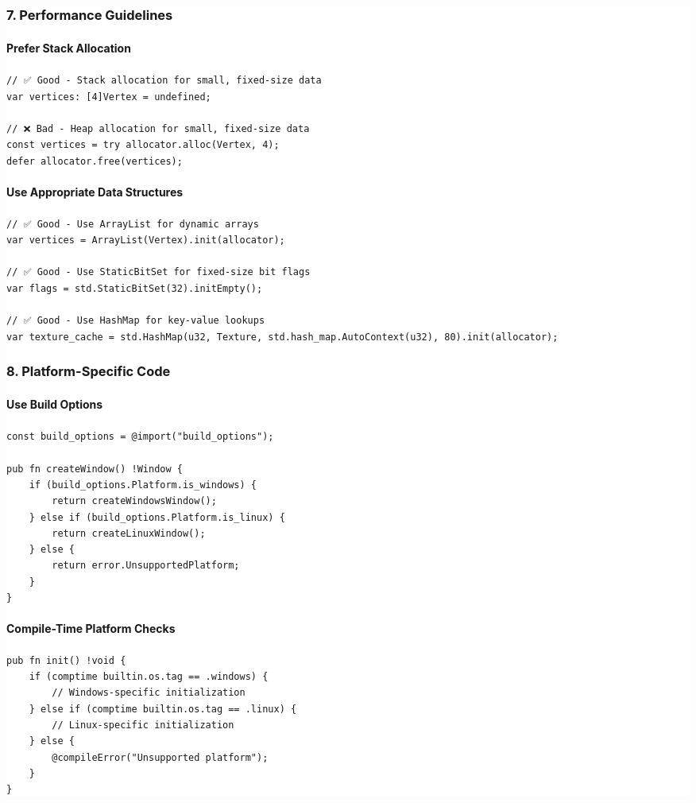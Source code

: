 ### 7. Performance Guidelines

#### Prefer Stack Allocation
```zig
// ✅ Good - Stack allocation for small, fixed-size data
var vertices: [4]Vertex = undefined;

// ❌ Bad - Heap allocation for small, fixed-size data
const vertices = try allocator.alloc(Vertex, 4);
defer allocator.free(vertices);
```

#### Use Appropriate Data Structures
```zig
// ✅ Good - Use ArrayList for dynamic arrays
var vertices = ArrayList(Vertex).init(allocator);

// ✅ Good - Use StaticBitSet for fixed-size bit flags
var flags = std.StaticBitSet(32).initEmpty();

// ✅ Good - Use HashMap for key-value lookups
var texture_cache = std.HashMap(u32, Texture, std.hash_map.AutoContext(u32), 80).init(allocator);
```

### 8. Platform-Specific Code

#### Use Build Options
```zig
const build_options = @import("build_options");

pub fn createWindow() !Window {
    if (build_options.Platform.is_windows) {
        return createWindowsWindow();
    } else if (build_options.Platform.is_linux) {
        return createLinuxWindow();
    } else {
        return error.UnsupportedPlatform;
    }
}
```

#### Compile-Time Platform Checks
```zig
pub fn init() !void {
    if (comptime builtin.os.tag == .windows) {
        // Windows-specific initialization
    } else if (comptime builtin.os.tag == .linux) {
        // Linux-specific initialization
    } else {
        @compileError("Unsupported platform");
    }
}
```
